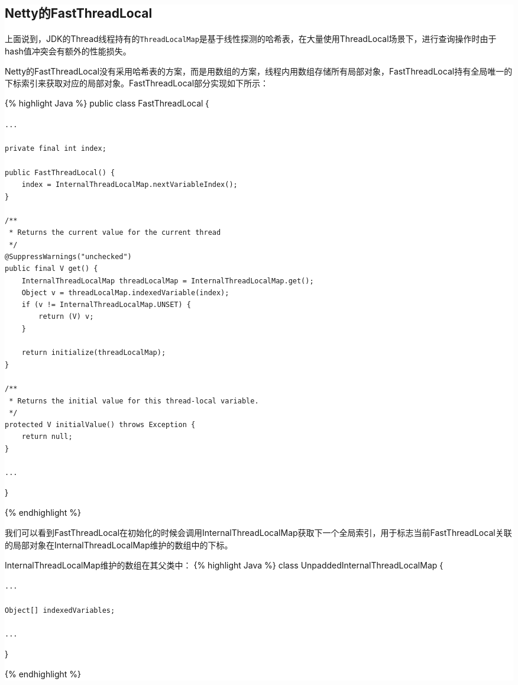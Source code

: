 
## Netty的FastThreadLocal
上面说到，JDK的Thread线程持有的`ThreadLocalMap`是基于线性探测的哈希表，在大量使用ThreadLocal场景下，进行查询操作时由于hash值冲突会有额外的性能损失。

Netty的FastThreadLocal没有采用哈希表的方案，而是用数组的方案，线程内用数组存储所有局部对象，FastThreadLocal持有全局唯一的下标索引来获取对应的局部对象。FastThreadLocal部分实现如下所示：

{% highlight Java %}
public class FastThreadLocal<V> {

	...
	
    private final int index;

    public FastThreadLocal() {
        index = InternalThreadLocalMap.nextVariableIndex();
    }

    /**
     * Returns the current value for the current thread
     */
    @SuppressWarnings("unchecked")
    public final V get() {
        InternalThreadLocalMap threadLocalMap = InternalThreadLocalMap.get();
        Object v = threadLocalMap.indexedVariable(index);
        if (v != InternalThreadLocalMap.UNSET) {
            return (V) v;
        }

        return initialize(threadLocalMap);
    }

    /**
     * Returns the initial value for this thread-local variable.
     */
    protected V initialValue() throws Exception {
        return null;
    }    

    ...
}

{% endhighlight %}

我们可以看到FastThreadLocal在初始化的时候会调用InternalThreadLocalMap获取下一个全局索引，用于标志当前FastThreadLocal关联的局部对象在InternalThreadLocalMap维护的数组中的下标。

InternalThreadLocalMap维护的数组在其父类中：
{% highlight Java %}
class UnpaddedInternalThreadLocalMap {

	...

	Object[] indexedVariables;

	...

}

{% endhighlight %}
